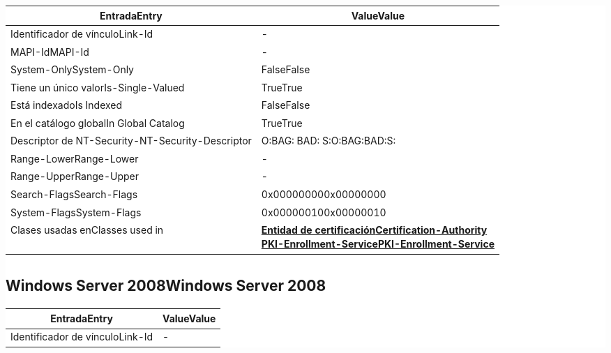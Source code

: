 | <span data-ttu-id="28c88-178">Entrada</span><span class="sxs-lookup"><span data-stu-id="28c88-178">Entry</span></span> | <span data-ttu-id="28c88-179">Value</span><span class="sxs-lookup"><span data-stu-id="28c88-179">Value</span></span> |
|------------------------|--------------------------------------------------------------------------------------------------------------------------------------------|
| <span data-ttu-id="28c88-180">Identificador de vínculo</span><span class="sxs-lookup"><span data-stu-id="28c88-180">Link-Id</span></span>                | \-                                                                                                                                         |
| <span data-ttu-id="28c88-181">MAPI-Id</span><span class="sxs-lookup"><span data-stu-id="28c88-181">MAPI-Id</span></span>                | \-                                                                                                                                         |
| <span data-ttu-id="28c88-182">System-Only</span><span class="sxs-lookup"><span data-stu-id="28c88-182">System-Only</span></span>            | <span data-ttu-id="28c88-183">False</span><span class="sxs-lookup"><span data-stu-id="28c88-183">False</span></span>                                                                                                                                      |
| <span data-ttu-id="28c88-184">Tiene un único valor</span><span class="sxs-lookup"><span data-stu-id="28c88-184">Is-Single-Valued</span></span>       | <span data-ttu-id="28c88-185">True</span><span class="sxs-lookup"><span data-stu-id="28c88-185">True</span></span>                                                                                                                                       |
| <span data-ttu-id="28c88-186">Está indexado</span><span class="sxs-lookup"><span data-stu-id="28c88-186">Is Indexed</span></span>             | <span data-ttu-id="28c88-187">False</span><span class="sxs-lookup"><span data-stu-id="28c88-187">False</span></span>                                                                                                                                      |
| <span data-ttu-id="28c88-188">En el catálogo global</span><span class="sxs-lookup"><span data-stu-id="28c88-188">In Global Catalog</span></span>      | <span data-ttu-id="28c88-189">True</span><span class="sxs-lookup"><span data-stu-id="28c88-189">True</span></span>                                                                                                                                       |
| <span data-ttu-id="28c88-190">Descriptor de NT-Security-</span><span class="sxs-lookup"><span data-stu-id="28c88-190">NT-Security-Descriptor</span></span> | <span data-ttu-id="28c88-191">O:BAG: BAD: S:</span><span class="sxs-lookup"><span data-stu-id="28c88-191">O:BAG:BAD:S:</span></span>                                                                                                                               |
| <span data-ttu-id="28c88-192">Range-Lower</span><span class="sxs-lookup"><span data-stu-id="28c88-192">Range-Lower</span></span>            | \-                                                                                                                                         |
| <span data-ttu-id="28c88-193">Range-Upper</span><span class="sxs-lookup"><span data-stu-id="28c88-193">Range-Upper</span></span>            | \-                                                                                                                                         |
| <span data-ttu-id="28c88-194">Search-Flags</span><span class="sxs-lookup"><span data-stu-id="28c88-194">Search-Flags</span></span>           | <span data-ttu-id="28c88-195">0x00000000</span><span class="sxs-lookup"><span data-stu-id="28c88-195">0x00000000</span></span>                                                                                                                                 |
| <span data-ttu-id="28c88-196">System-Flags</span><span class="sxs-lookup"><span data-stu-id="28c88-196">System-Flags</span></span>           | <span data-ttu-id="28c88-197">0x00000010</span><span class="sxs-lookup"><span data-stu-id="28c88-197">0x00000010</span></span>                                                                                                                                 |
| <span data-ttu-id="28c88-198">Clases usadas en</span><span class="sxs-lookup"><span data-stu-id="28c88-198">Classes used in</span></span>        | [<span data-ttu-id="28c88-199">**Entidad de certificación**</span><span class="sxs-lookup"><span data-stu-id="28c88-199">**Certification-Authority**</span></span>](c-certificationauthority.md)<br/> [<span data-ttu-id="28c88-200">**PKI-Enrollment-Service**</span><span class="sxs-lookup"><span data-stu-id="28c88-200">**PKI-Enrollment-Service**</span></span>](c-pkienrollmentservice.md)<br/> |



## <a name="windows-server-2008"></a><span data-ttu-id="28c88-201">Windows Server 2008</span><span class="sxs-lookup"><span data-stu-id="28c88-201">Windows Server 2008</span></span>



| <span data-ttu-id="28c88-202">Entrada</span><span class="sxs-lookup"><span data-stu-id="28c88-202">Entry</span></span> | <span data-ttu-id="28c88-203">Value</span><span class="sxs-lookup"><span data-stu-id="28c88-203">Value</span></span> |
|------------------------|--------------------------------------------------------------------------------------------------------------------------------------------|
| <span data-ttu-id="28c88-204">Identificador de vínculo</span><span class="sxs-lookup"><span data-stu-id="28c88-204">Link-Id</span></span>                | \-                                                                                                                                         |